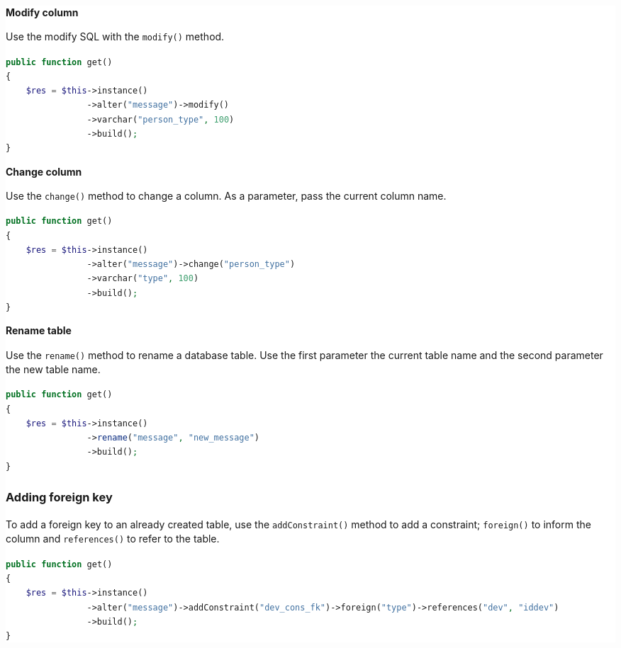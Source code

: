**Modify column**

Use the modify SQL with the `modify()` method.

```php
public function get()
{
    $res = $this->instance()
                ->alter("message")->modify()
                ->varchar("person_type", 100)
                ->build();
}
```

**Change column**

Use the `change()` method to change a column. As a parameter, pass the current column name.

```php
public function get()
{
    $res = $this->instance()
                ->alter("message")->change("person_type")
                ->varchar("type", 100)
                ->build();
}
```

**Rename table**

Use the `rename()` method to rename a database table. Use the first parameter the current table name and the second parameter the new table name.

```php
public function get()
{
    $res = $this->instance()
                ->rename("message", "new_message")
                ->build();
}
```

### Adding foreign key

To add a foreign key to an already created table, use the `addConstraint()` method to add a constraint; `foreign()` to inform the column and `references()` to refer to the table.

```php
public function get()
{
    $res = $this->instance()
                ->alter("message")->addConstraint("dev_cons_fk")->foreign("type")->references("dev", "iddev")
                ->build();
}
```
